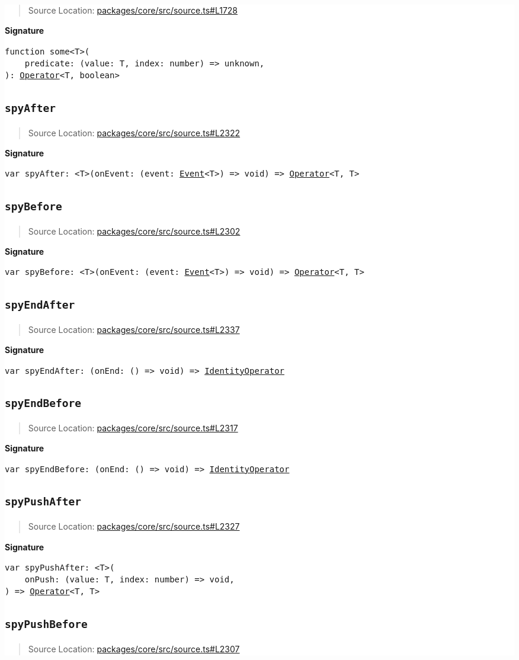 > Source Location: [packages\/core\/src\/source.ts#L1728](..\/packages\/core\/src\/source.ts#L1728)

<b>Signature</b>

<pre>function some&lt;T&gt;(<br>    predicate: (value: T, index: number) =&gt; unknown,<br>): <a href="00--1-api-basics.md#Operator">Operator</a>&lt;T, boolean&gt;</pre>

## <a name="spyAfter"></a><code>spyAfter</code>

> Source Location: [packages\/core\/src\/source.ts#L2322](..\/packages\/core\/src\/source.ts#L2322)

<b>Signature</b>

<pre>var spyAfter: &lt;T&gt;(onEvent: (event: <a href="00--1-api-basics.md#Event">Event</a>&lt;T&gt;) =&gt; void) =&gt; <a href="00--1-api-basics.md#Operator">Operator</a>&lt;T, T&gt;</pre>

## <a name="spyBefore"></a><code>spyBefore</code>

> Source Location: [packages\/core\/src\/source.ts#L2302](..\/packages\/core\/src\/source.ts#L2302)

<b>Signature</b>

<pre>var spyBefore: &lt;T&gt;(onEvent: (event: <a href="00--1-api-basics.md#Event">Event</a>&lt;T&gt;) =&gt; void) =&gt; <a href="00--1-api-basics.md#Operator">Operator</a>&lt;T, T&gt;</pre>

## <a name="spyEndAfter"></a><code>spyEndAfter</code>

> Source Location: [packages\/core\/src\/source.ts#L2337](..\/packages\/core\/src\/source.ts#L2337)

<b>Signature</b>

<pre>var spyEndAfter: (onEnd: () =&gt; void) =&gt; <a href="00--1-api-basics.md#IdentityOperator">IdentityOperator</a></pre>

## <a name="spyEndBefore"></a><code>spyEndBefore</code>

> Source Location: [packages\/core\/src\/source.ts#L2317](..\/packages\/core\/src\/source.ts#L2317)

<b>Signature</b>

<pre>var spyEndBefore: (onEnd: () =&gt; void) =&gt; <a href="00--1-api-basics.md#IdentityOperator">IdentityOperator</a></pre>

## <a name="spyPushAfter"></a><code>spyPushAfter</code>

> Source Location: [packages\/core\/src\/source.ts#L2327](..\/packages\/core\/src\/source.ts#L2327)

<b>Signature</b>

<pre>var spyPushAfter: &lt;T&gt;(<br>    onPush: (value: T, index: number) =&gt; void,<br>) =&gt; <a href="00--1-api-basics.md#Operator">Operator</a>&lt;T, T&gt;</pre>

## <a name="spyPushBefore"></a><code>spyPushBefore</code>

> Source Location: [packages\/core\/src\/source.ts#L2307](..\/packages\/core\/src\/source.ts#L2307)
